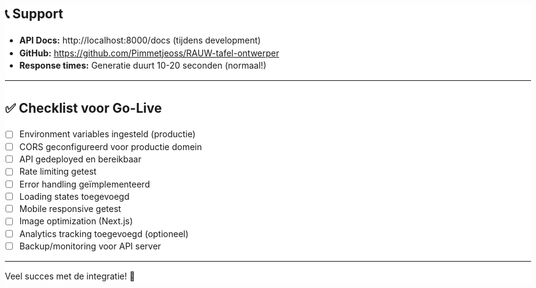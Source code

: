
## 📞 Support

- **API Docs:** http://localhost:8000/docs (tijdens development)
- **GitHub:** https://github.com/Pimmetjeoss/RAUW-tafel-ontwerper
- **Response times:** Generatie duurt 10-20 seconden (normaal!)

---

## ✅ Checklist voor Go-Live

- [ ] Environment variables ingesteld (productie)
- [ ] CORS geconfigureerd voor productie domein
- [ ] API gedeployed en bereikbaar
- [ ] Rate limiting getest
- [ ] Error handling geïmplementeerd
- [ ] Loading states toegevoegd
- [ ] Mobile responsive getest
- [ ] Image optimization (Next.js)
- [ ] Analytics tracking toegevoegd (optioneel)
- [ ] Backup/monitoring voor API server

---

Veel succes met de integratie! 🚀
